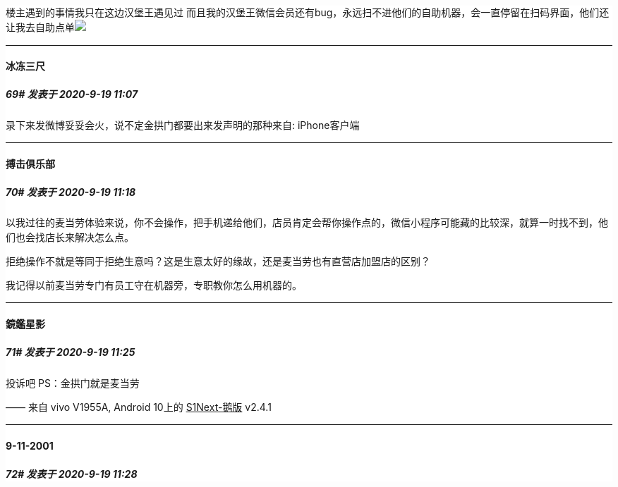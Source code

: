

楼主遇到的事情我只在这边汉堡王遇见过
而且我的汉堡王微信会员还有bug，永远扫不进他们的自助机器，会一直停留在扫码界面，他们还让我去自助点单<img src="https://static.saraba1st.com/image/smiley/face2017/053.png" referrerpolicy="no-referrer">







*****

####  冰冻三尺  
##### 69#       发表于 2020-9-19 11:07




录下来发微博妥妥会火，说不定金拱门都要出来发声明的那种来自: iPhone客户端







*****

####  搏击俱乐部  
##### 70#       发表于 2020-9-19 11:18




以我过往的麦当劳体验来说，你不会操作，把手机递给他们，店员肯定会帮你操作点的，微信小程序可能藏的比较深，就算一时找不到，他们也会找店长来解决怎么点。

拒绝操作不就是等同于拒绝生意吗？这是生意太好的缘故，还是麦当劳也有直营店加盟店的区别？


我记得以前麦当劳专门有员工守在机器旁，专职教你怎么用机器的。







*****

####  鏡鑑星影  
##### 71#       发表于 2020-9-19 11:25




投诉吧
PS：金拱门就是麦当劳

—— 来自 vivo V1955A, Android 10上的 [S1Next-鹅版](https://github.com/ykrank/S1-Next/releases) v2.4.1







*****

####  9-11-2001  
##### 72#       发表于 2020-9-19 11:28
